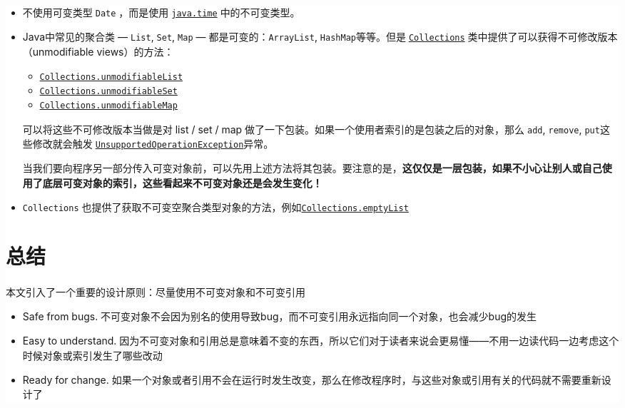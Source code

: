 - 不使用可变类型 `Date` ，而是使用 [`java.time`](http://docs.oracle.com/javase/8/docs/api/index.html?java/time/package-summary.html) 中的不可变类型。

- Java中常见的聚合类 — `List`, `Set`, `Map` — 都是可变的：`ArrayList`, `HashMap`等等。但是 [`Collections`](http://docs.oracle.com/javase/8/docs/api/?java/util/Collections.html) 类中提供了可以获得不可修改版本（unmodifiable views）的方法：

  - [`Collections.unmodifiableList`](https://docs.oracle.com/javase/8/docs/api/java/util/Collections.html#unmodifiableList-java.util.List-)
  - [`Collections.unmodifiableSet`](https://docs.oracle.com/javase/8/docs/api/java/util/Collections.html#unmodifiableSet-java.util.Set-)
  - [`Collections.unmodifiableMap`](https://docs.oracle.com/javase/8/docs/api/java/util/Collections.html#unmodifiableMap-java.util.Map-)

  可以将这些不可修改版本当做是对 list / set / map 做了一下包装。如果一个使用者索引的是包装之后的对象，那么 `add`, `remove`, `put`这些修改就会触发 [`Unsupported­Operation­Exception`](http://docs.oracle.com/javase/8/docs/api/?java/lang/UnsupportedOperationException.html)异常。

  当我们要向程序另一部分传入可变对象前，可以先用上述方法将其包装。要注意的是，**这仅仅是一层包装，如果不小心让别人或自己使用了底层可变对象的索引，这些看起来不可变对象还是会发生变化！**

- `Collections` 也提供了获取不可变空聚合类型对象的方法，例如[`Collections.emptyList`](https://docs.oracle.com/javase/8/docs/api/java/util/Collections.html#emptyList--)

# 总结

本文引入了一个重要的设计原则：尽量使用不可变对象和不可变引用

- Safe from bugs. 不可变对象不会因为别名的使用导致bug，而不可变引用永远指向同一个对象，也会减少bug的发生
- Easy to understand. 因为不可变对象和引用总是意味着不变的东西，所以它们对于读者来说会更易懂——不用一边读代码一边考虑这个时候对象或索引发生了哪些改动

- Ready for change. 如果一个对象或者引用不会在运行时发生改变，那么在修改程序时，与这些对象或引用有关的代码就不需要重新设计了

